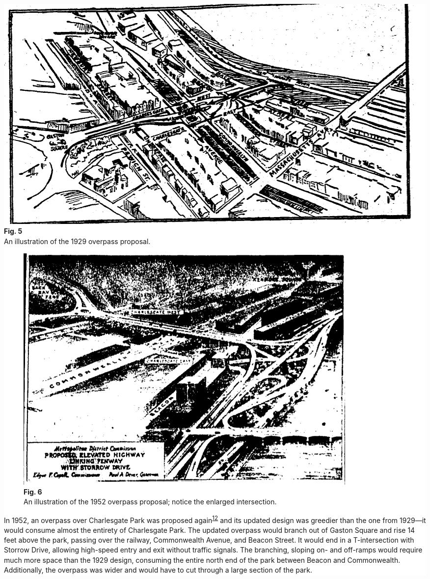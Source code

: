 <img src="1929Overpass.png" alt="The 1929 Overpass Proposal">
<figcaption><strong>Fig. 5</strong><br>An illustration of the 1929 overpass proposal.</figcaption>
</figure>
<figure class="image">
<img src="1952Overpass.png" alt="The 1959 Overpass Proposal">
<figcaption><strong>Fig. 6</strong><br>An illustration of the 1952 overpass proposal; notice the enlarged intersection.</figcaption>
</figure>
<p>In 1952, an overpass over Charlesgate Park was proposed again<sup id="fnref:12"><a href="#fn:12" rel="footnote">12</a></sup> and its updated design was greedier than the one from 1929—it would consume almost the entirety of Charlesgate Park. The updated overpass would branch out of Gaston Square and rise 14 feet above the park, passing over the railway, Commonwealth Avenue, and Beacon Street. It would end in a T-intersection with Storrow Drive, allowing high-speed entry and exit without traffic signals. The branching, sloping on- and off-ramps would require much more space than the 1929 design, consuming the entire north end of the park between Beacon and Commonwealth. Additionally, the overpass was wider and would have to cut through a large section of the park.</p>